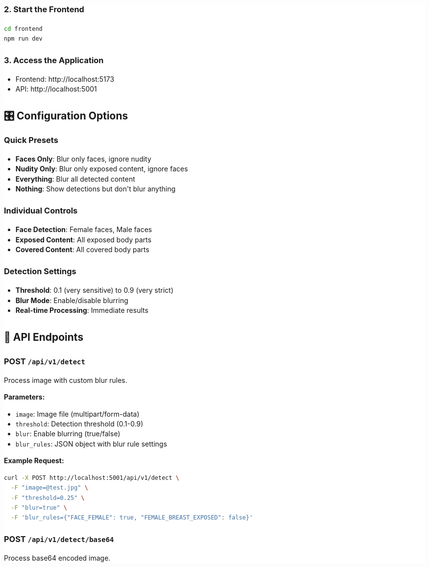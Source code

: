 ### 2. Start the Frontend
```bash
cd frontend
npm run dev
```

### 3. Access the Application
- Frontend: http://localhost:5173
- API: http://localhost:5001

## 🎛️ Configuration Options

### Quick Presets
- **Faces Only**: Blur only faces, ignore nudity
- **Nudity Only**: Blur only exposed content, ignore faces
- **Everything**: Blur all detected content
- **Nothing**: Show detections but don't blur anything

### Individual Controls
- **Face Detection**: Female faces, Male faces
- **Exposed Content**: All exposed body parts
- **Covered Content**: All covered body parts

### Detection Settings
- **Threshold**: 0.1 (very sensitive) to 0.9 (very strict)
- **Blur Mode**: Enable/disable blurring
- **Real-time Processing**: Immediate results

## 📡 API Endpoints

### POST `/api/v1/detect`
Process image with custom blur rules.

**Parameters:**
- `image`: Image file (multipart/form-data)
- `threshold`: Detection threshold (0.1-0.9)
- `blur`: Enable blurring (true/false)
- `blur_rules`: JSON object with blur rule settings

**Example Request:**
```bash
curl -X POST http://localhost:5001/api/v1/detect \
  -F "image=@test.jpg" \
  -F "threshold=0.25" \
  -F "blur=true" \
  -F 'blur_rules={"FACE_FEMALE": true, "FEMALE_BREAST_EXPOSED": false}'
```

### POST `/api/v1/detect/base64`
Process base64 encoded image.
